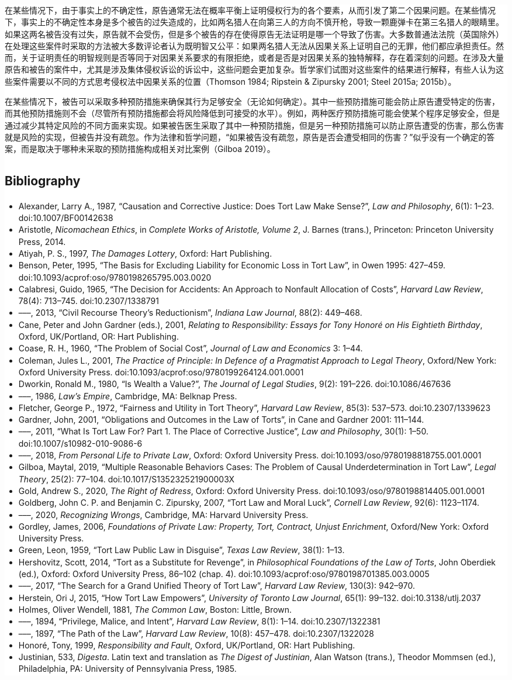 在某些情况下，由于事实上的不确定性，原告通常无法在概率平衡上证明侵权行为的各个要素，从而引发了第二个因果问题。在某些情况下，事实上的不确定性本身是多个被告的过失造成的，比如两名猎人在向第三人的方向不慎开枪，导致一颗鹿弹卡在第三名猎人的眼睛里。如果这两名被告没有过失，原告就不会受伤，但是多个被告的存在使得原告无法证明是哪一个导致了伤害。大多数普通法法院（英国除外）在处理这些案件时采取的方法被大多数评论者认为既明智又公平：如果两名猎人无法从因果关系上证明自己的无罪，他们都应承担责任。然而，关于证明责任的明智规则是否等同于对因果关系要求的有限拒绝，或者是否是对因果关系的独特解释，存在着深刻的问题。在涉及大量原告和被告的案件中，尤其是涉及集体侵权诉讼的诉讼中，这些问题会更加复杂。哲学家们试图对这些案件的结果进行解释，有些人认为这些案件需要以不同的方式思考侵权法中因果关系的位置（Thomson 1984; Ripstein & Zipursky 2001; Steel 2015a; 2015b）。

在某些情况下，被告可以采取多种预防措施来确保其行为足够安全（无论如何确定）。其中一些预防措施可能会防止原告遭受特定的伤害，而其他预防措施则不会（尽管所有预防措施都会将风险降低到可接受的水平）。例如，两种医疗预防措施可能会使某个程序足够安全，但是通过减少其特定风险的不同方面来实现。如果被告医生采取了其中一种预防措施，但是另一种预防措施可以防止原告遭受的伤害，那么伤害就是风险的实现，但被告并没有疏忽。作为法律和哲学问题，“如果被告没有疏忽，原告是否会遭受相同的伤害？”似乎没有一个确定的答案，而是取决于哪种未采取的预防措施构成相关对比案例（Gilboa 2019）。


## Bibliography

* Alexander, Larry A., 1987, “Causation and Corrective Justice: Does Tort Law Make Sense?”, *Law and Philosophy*, 6(1): 1–23. doi:10.1007/BF00142638
* Aristotle, *Nicomachean Ethics*, in *Complete Works of Aristotle, Volume 2*, J. Barnes (trans.), Princeton: Princeton University Press, 2014.
* Atiyah, P. S., 1997, *The Damages Lottery*, Oxford: Hart Publishing.
* Benson, Peter, 1995, “The Basis for Excluding Liability for Economic Loss in Tort Law”, in Owen 1995: 427–459. doi:10.1093/acprof:oso/9780198265795.003.0020
* Calabresi, Guido, 1965, “The Decision for Accidents: An Approach to Nonfault Allocation of Costs”, *Harvard Law Review*, 78(4): 713–745. doi:10.2307/1338791
* –––, 2013, “Civil Recourse Theory’s Reductionism”, *Indiana Law Journal*, 88(2): 449–468.
* Cane, Peter and John Gardner (eds.), 2001, *Relating to Responsibility: Essays for Tony Honoré on His Eightieth Birthday*, Oxford, UK/Portland, OR: Hart Publishing.
* Coase, R. H., 1960, “The Problem of Social Cost”, *Journal of Law and Economics* 3: 1–44.
* Coleman, Jules L., 2001, *The Practice of Principle: In Defence of a Pragmatist Approach to Legal Theory*, Oxford/New York: Oxford University Press. doi:10.1093/acprof:oso/9780199264124.001.0001
* Dworkin, Ronald M., 1980, “Is Wealth a Value?”, *The Journal of Legal Studies*, 9(2): 191–226. doi:10.1086/467636
* –––, 1986, *Law’s Empire*, Cambridge, MA: Belknap Press.
* Fletcher, George P., 1972, “Fairness and Utility in Tort Theory”, *Harvard Law Review*, 85(3): 537–573. doi:10.2307/1339623
* Gardner, John, 2001, “Obligations and Outcomes in the Law of Torts”, in Cane and Gardner 2001: 111–144.
* –––, 2011, “What Is Tort Law For? Part 1. The Place of Corrective Justice”, *Law and Philosophy*, 30(1): 1–50. doi:10.1007/s10982-010-9086-6
* –––, 2018, *From Personal Life to Private Law*, Oxford: Oxford University Press. doi:10.1093/oso/9780198818755.001.0001
* Gilboa, Maytal, 2019, “Multiple Reasonable Behaviors Cases: The Problem of Causal Underdetermination in Tort Law”, *Legal Theory*, 25(2): 77–104. doi:10.1017/S135232521900003X
* Gold, Andrew S., 2020, *The Right of Redress*, Oxford: Oxford University Press. doi:10.1093/oso/9780198814405.001.0001
* Goldberg, John C. P. and Benjamin C. Zipursky, 2007, “Tort Law and Moral Luck”, *Cornell Law Review*, 92(6): 1123–1174.
* –––, 2020, *Recognizing Wrongs*, Cambridge, MA: Harvard University Press.
* Gordley, James, 2006, *Foundations of Private Law: Property, Tort, Contract, Unjust Enrichment*, Oxford/New York: Oxford University Press.
* Green, Leon, 1959, “Tort Law Public Law in Disguise”, *Texas Law Review*, 38(1): 1–13.
* Hershovitz, Scott, 2014, “Tort as a Substitute for Revenge”, in *Philosophical Foundations of the Law of Torts*, John Oberdiek (ed.), Oxford: Oxford University Press, 86–102 (chap. 4). doi:10.1093/acprof:oso/9780198701385.003.0005
* –––, 2017, “The Search for a Grand Unified Theory of Tort Law”, *Harvard Law Review*, 130(3): 942–970.
* Herstein, Ori J, 2015, “How Tort Law Empowers”, *University of Toronto Law Journal*, 65(1): 99–132. doi:10.3138/utlj.2037
* Holmes, Oliver Wendell, 1881, *The Common Law*, Boston: Little, Brown.
* –––, 1894, “Privilege, Malice, and Intent”, *Harvard Law Review*, 8(1): 1–14. doi:10.2307/1322381
* –––, 1897, “The Path of the Law”, *Harvard Law Review*, 10(8): 457–478. doi:10.2307/1322028
* Honoré, Tony, 1999, *Responsibility and Fault*, Oxford, UK/Portland, OR: Hart Publishing.
* Justinian, 533, *Digesta*. Latin text and translation as *The Digest of Justinian*, Alan Watson (trans.), Theodor Mommsen (ed.), Philadelphia, PA: University of Pennsylvania Press, 1985.
